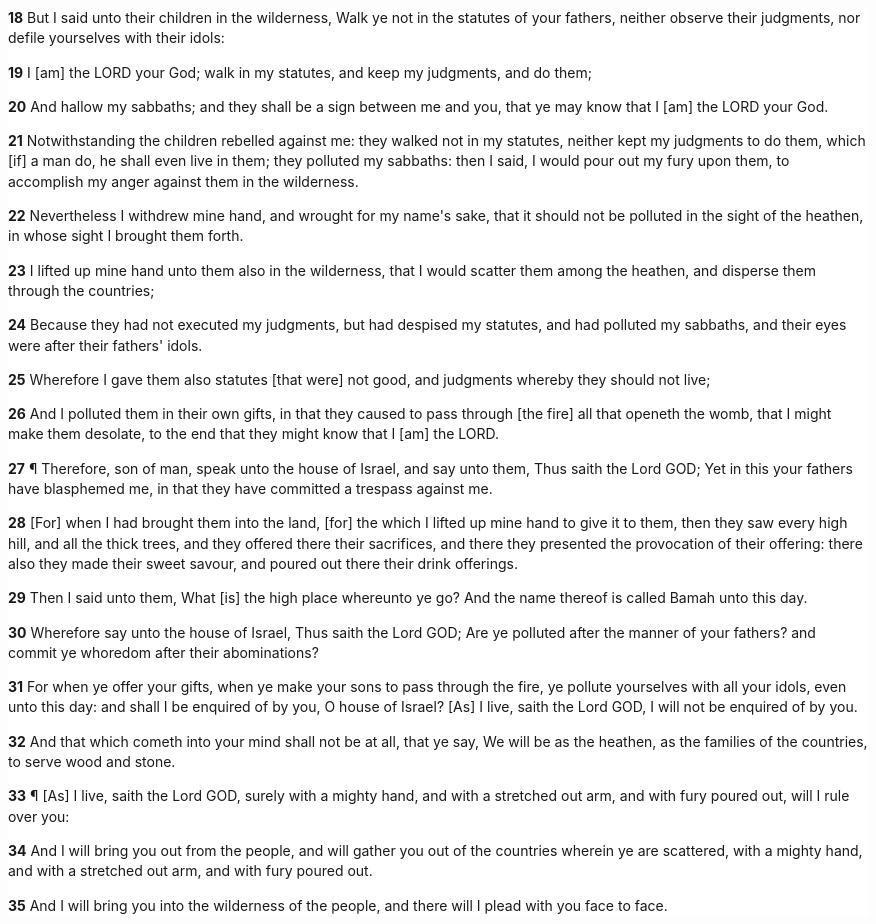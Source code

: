 **18** But I said unto their children in the wilderness, Walk ye not in the statutes of your fathers, neither observe their judgments, nor defile yourselves with their idols:

**19** I [am] the LORD your God; walk in my statutes, and keep my judgments, and do them;

**20** And hallow my sabbaths; and they shall be a sign between me and you, that ye may know that I [am] the LORD your God.

**21** Notwithstanding the children rebelled against me: they walked not in my statutes, neither kept my judgments to do them, which [if] a man do, he shall even live in them; they polluted my sabbaths: then I said, I would pour out my fury upon them, to accomplish my anger against them in the wilderness.

**22** Nevertheless I withdrew mine hand, and wrought for my name's sake, that it should not be polluted in the sight of the heathen, in whose sight I brought them forth.

**23** I lifted up mine hand unto them also in the wilderness, that I would scatter them among the heathen, and disperse them through the countries;

**24** Because they had not executed my judgments, but had despised my statutes, and had polluted my sabbaths, and their eyes were after their fathers' idols.

**25** Wherefore I gave them also statutes [that were] not good, and judgments whereby they should not live;

**26** And I polluted them in their own gifts, in that they caused to pass through [the fire] all that openeth the womb, that I might make them desolate, to the end that they might know that I [am] the LORD.

**27** ¶ Therefore, son of man, speak unto the house of Israel, and say unto them, Thus saith the Lord GOD; Yet in this your fathers have blasphemed me, in that they have committed a trespass against me.

**28** [For] when I had brought them into the land, [for] the which I lifted up mine hand to give it to them, then they saw every high hill, and all the thick trees, and they offered there their sacrifices, and there they presented the provocation of their offering: there also they made their sweet savour, and poured out there their drink offerings.

**29** Then I said unto them, What [is] the high place whereunto ye go? And the name thereof is called Bamah unto this day.

**30** Wherefore say unto the house of Israel, Thus saith the Lord GOD; Are ye polluted after the manner of your fathers? and commit ye whoredom after their abominations?

**31** For when ye offer your gifts, when ye make your sons to pass through the fire, ye pollute yourselves with all your idols, even unto this day: and shall I be enquired of by you, O house of Israel? [As] I live, saith the Lord GOD, I will not be enquired of by you.

**32** And that which cometh into your mind shall not be at all, that ye say, We will be as the heathen, as the families of the countries, to serve wood and stone.

**33** ¶ [As] I live, saith the Lord GOD, surely with a mighty hand, and with a stretched out arm, and with fury poured out, will I rule over you:

**34** And I will bring you out from the people, and will gather you out of the countries wherein ye are scattered, with a mighty hand, and with a stretched out arm, and with fury poured out.

**35** And I will bring you into the wilderness of the people, and there will I plead with you face to face.

